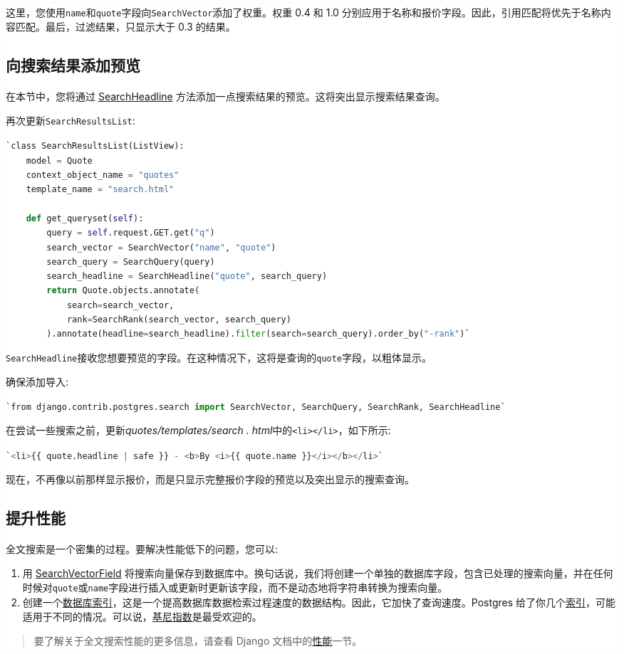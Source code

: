 这里，您使用`name`和`quote`字段向`SearchVector`添加了权重。权重 0.4 和 1.0 分别应用于名称和报价字段。因此，引用匹配将优先于名称内容匹配。最后，过滤结果，只显示大于 0.3 的结果。

## 向搜索结果添加预览

在本节中，您将通过 [SearchHeadline](https://docs.djangoproject.com/en/3.2/ref/contrib/postgres/search/#searchheadline) 方法添加一点搜索结果的预览。这将突出显示搜索结果查询。

再次更新`SearchResultsList`:

```py
`class SearchResultsList(ListView):
    model = Quote
    context_object_name = "quotes"
    template_name = "search.html"

    def get_queryset(self):
        query = self.request.GET.get("q")
        search_vector = SearchVector("name", "quote")
        search_query = SearchQuery(query)
        search_headline = SearchHeadline("quote", search_query)
        return Quote.objects.annotate(
            search=search_vector,
            rank=SearchRank(search_vector, search_query)
        ).annotate(headline=search_headline).filter(search=search_query).order_by("-rank")` 
```

`SearchHeadline`接收您想要预览的字段。在这种情况下，这将是查询的`quote`字段，以粗体显示。

确保添加导入:

```py
`from django.contrib.postgres.search import SearchVector, SearchQuery, SearchRank, SearchHeadline` 
```

在尝试一些搜索之前，更新*quotes/templates/search . html*中的`<li></li>`，如下所示:

```py
`<li>{{ quote.headline | safe }} - <b>By <i>{{ quote.name }}</i></b></li>` 
```

现在，不再像以前那样显示报价，而是只显示完整报价字段的预览以及突出显示的搜索查询。

## 提升性能

全文搜索是一个密集的过程。要解决性能低下的问题，您可以:

1.  用 [SearchVectorField](https://docs.djangoproject.com/en/3.2/ref/contrib/postgres/search/#searchvectorfield) 将搜索向量保存到数据库中。换句话说，我们将创建一个单独的数据库字段，包含已处理的搜索向量，并在任何时候对`quote`或`name`字段进行插入或更新时更新该字段，而不是动态地将字符串转换为搜索向量。
2.  创建一个[数据库索引](https://en.wikipedia.org/wiki/Database_index)，这是一个提高数据库数据检索过程速度的数据结构。因此，它加快了查询速度。Postgres 给了你几个[索引](https://docs.djangoproject.com/en/3.2/ref/contrib/postgres/indexes/)，可能适用于不同的情况。可以说，[基尼指数](https://docs.djangoproject.com/en/3.2/ref/contrib/postgres/indexes/#ginindex)是最受欢迎的。

> 要了解关于全文搜索性能的更多信息，请查看 Django 文档中的[性能](https://docs.djangoproject.com/en/3.2/ref/contrib/postgres/search/#performance)一节。
